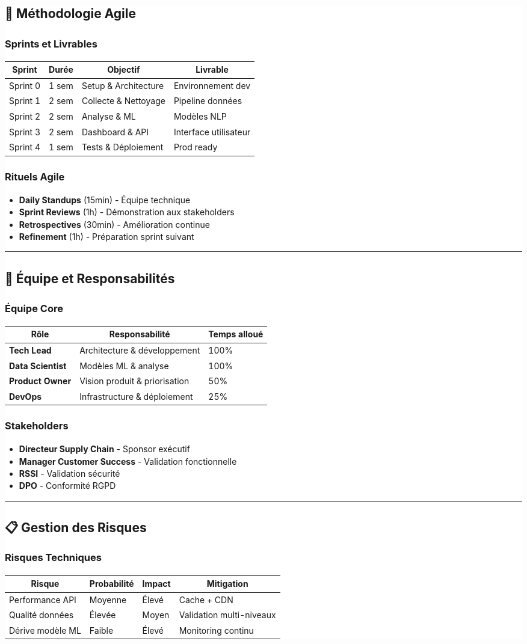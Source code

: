 
## 🔄 Méthodologie Agile

### Sprints et Livrables
| Sprint | Durée | Objectif | Livrable |
|--------|-------|----------|----------|
| Sprint 0 | 1 sem | Setup & Architecture | Environnement dev |
| Sprint 1 | 2 sem | Collecte & Nettoyage | Pipeline données |
| Sprint 2 | 2 sem | Analyse & ML | Modèles NLP |
| Sprint 3 | 2 sem | Dashboard & API | Interface utilisateur |
| Sprint 4 | 1 sem | Tests & Déploiement | Prod ready |

### Rituels Agile
- **Daily Standups** (15min) - Équipe technique
- **Sprint Reviews** (1h) - Démonstration aux stakeholders
- **Retrospectives** (30min) - Amélioration continue
- **Refinement** (1h) - Préparation sprint suivant

---

## 👥 Équipe et Responsabilités

### Équipe Core
| Rôle | Responsabilité | Temps alloué |
|------|----------------|--------------|
| **Tech Lead** | Architecture & développement | 100% |
| **Data Scientist** | Modèles ML & analyse | 100% |
| **Product Owner** | Vision produit & priorisation | 50% |
| **DevOps** | Infrastructure & déploiement | 25% |

### Stakeholders
- **Directeur Supply Chain** - Sponsor exécutif
- **Manager Customer Success** - Validation fonctionnelle
- **RSSI** - Validation sécurité
- **DPO** - Conformité RGPD

---

## 📋 Gestion des Risques

### Risques Techniques
| Risque | Probabilité | Impact | Mitigation |
|--------|-------------|--------|------------|
| Performance API | Moyenne | Élevé | Cache + CDN |
| Qualité données | Élevée | Moyen | Validation multi-niveaux |
| Dérive modèle ML | Faible | Élevé | Monitoring continu |
